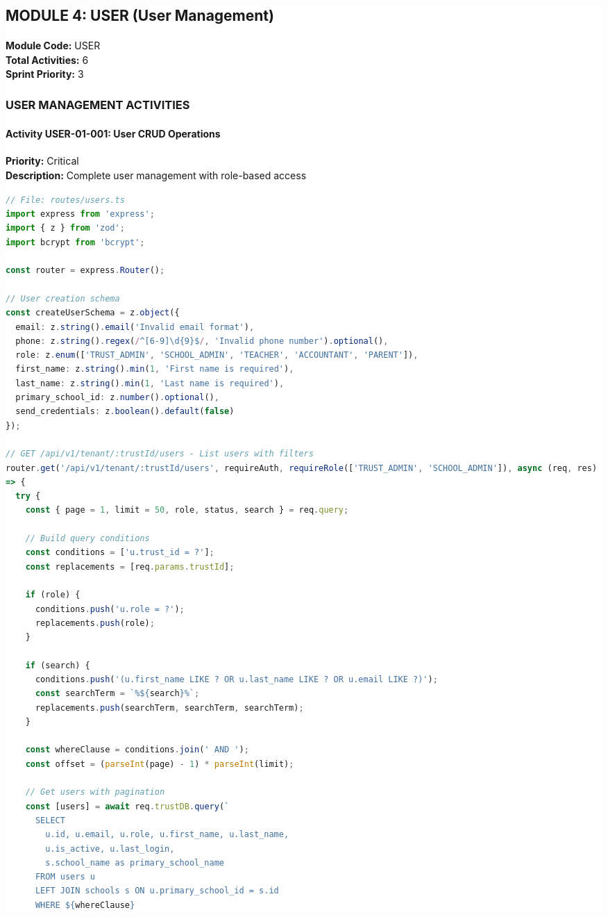## MODULE 4: USER (User Management)
**Module Code:** USER  
**Total Activities:** 6  
**Sprint Priority:** 3

### USER MANAGEMENT ACTIVITIES

#### Activity USER-01-001: User CRUD Operations
**Priority:** Critical  
**Description:** Complete user management with role-based access

```typescript
// File: routes/users.ts
import express from 'express';
import { z } from 'zod';
import bcrypt from 'bcrypt';

const router = express.Router();

// User creation schema
const createUserSchema = z.object({
  email: z.string().email('Invalid email format'),
  phone: z.string().regex(/^[6-9]\d{9}$/, 'Invalid phone number').optional(),
  role: z.enum(['TRUST_ADMIN', 'SCHOOL_ADMIN', 'TEACHER', 'ACCOUNTANT', 'PARENT']),
  first_name: z.string().min(1, 'First name is required'),
  last_name: z.string().min(1, 'Last name is required'),
  primary_school_id: z.number().optional(),
  send_credentials: z.boolean().default(false)
});

// GET /api/v1/tenant/:trustId/users - List users with filters
router.get('/api/v1/tenant/:trustId/users', requireAuth, requireRole(['TRUST_ADMIN', 'SCHOOL_ADMIN']), async (req, res) => {
  try {
    const { page = 1, limit = 50, role, status, search } = req.query;
    
    // Build query conditions
    const conditions = ['u.trust_id = ?'];
    const replacements = [req.params.trustId];
    
    if (role) {
      conditions.push('u.role = ?');
      replacements.push(role);
    }
    
    if (search) {
      conditions.push('(u.first_name LIKE ? OR u.last_name LIKE ? OR u.email LIKE ?)');
      const searchTerm = `%${search}%`;
      replacements.push(searchTerm, searchTerm, searchTerm);
    }
    
    const whereClause = conditions.join(' AND ');
    const offset = (parseInt(page) - 1) * parseInt(limit);
    
    // Get users with pagination
    const [users] = await req.trustDB.query(`
      SELECT 
        u.id, u.email, u.role, u.first_name, u.last_name,
        u.is_active, u.last_login,
        s.school_name as primary_school_name
      FROM users u
      LEFT JOIN schools s ON u.primary_school_id = s.id
      WHERE ${whereClause}
```